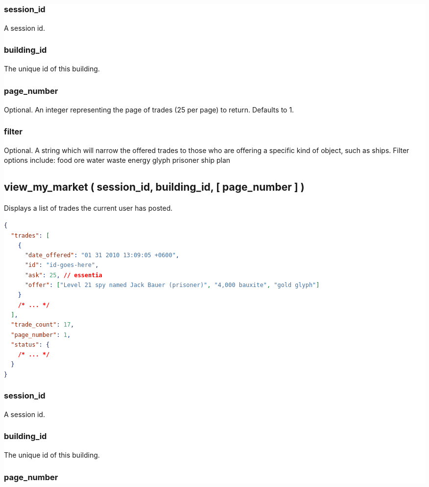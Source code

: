 
### session_id

A session id.

### building_id

The unique id of this building.

### page_number

Optional. An integer representing the page of trades (25 per page) to return. Defaults to 1.

### filter

Optional. A string which will narrow the offered trades to those who are offering a specific kind of object, such as ships. Filter options include: food ore water waste energy glyph prisoner ship plan

## view_my_market ( session_id, building_id, [ page_number ] )

Displays a list of trades the current user has posted.

```json
{
  "trades": [
    {
      "date_offered": "01 31 2010 13:09:05 +0600",
      "id": "id-goes-here",
      "ask": 25, // essentia
      "offer": ["Level 21 spy named Jack Bauer (prisoner)", "4,000 bauxite", "gold glyph"]
    }
    /* ... */
  ],
  "trade_count": 17,
  "page_number": 1,
  "status": {
    /* ... */
  }
}
```

### session_id

A session id.

### building_id

The unique id of this building.

### page_number
